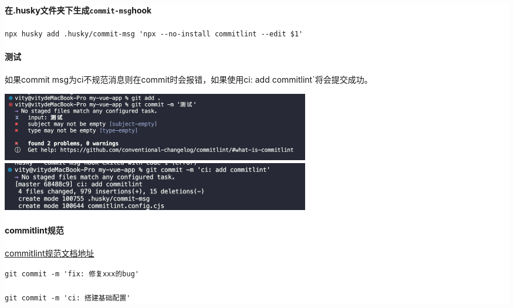 #### 在.husky文件夹下生成`commit-msg`hook

```shell
npx husky add .husky/commit-msg 'npx --no-install commitlint --edit $1'
```

#### 测试

如果commit msg为ci不规范消息则在commit时会报错，如果使用ci: add commitlint`将会提交成功。

<img src="./assets/image-20221002213052571.png" alt="image-20221002213052571" style="zoom:50%;" />

<img src="./assets/image-20221002213145063.png" alt="image-20221002213145063" style="zoom:50%;" />


#### commitlint规范

[commitlint规范文档地址](https://link.juejin.cn/?target=https%3A%2F%2Fgithub.com%2Fconventional-changelog%2Fcommitlint%2Ftree%2Fmaster%2F%40commitlint%2Fconfig-conventional)

```shell
git commit -m 'fix: 修复xxx的bug'

git commit -m 'ci: 搭建基础配置'
```

